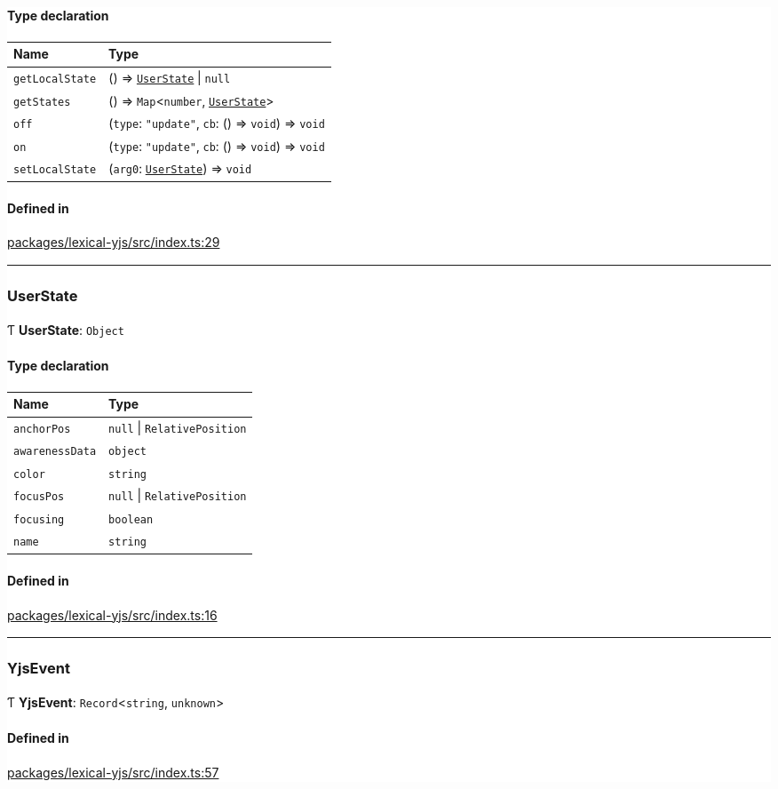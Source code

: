 #### Type declaration

| Name | Type |
| :------ | :------ |
| `getLocalState` | () => [`UserState`](lexical_yjs.md#userstate) \| ``null`` |
| `getStates` | () => `Map`\<`number`, [`UserState`](lexical_yjs.md#userstate)\> |
| `off` | (`type`: ``"update"``, `cb`: () => `void`) => `void` |
| `on` | (`type`: ``"update"``, `cb`: () => `void`) => `void` |
| `setLocalState` | (`arg0`: [`UserState`](lexical_yjs.md#userstate)) => `void` |

#### Defined in

[packages/lexical-yjs/src/index.ts:29](https://github.com/facebook/lexical/tree/main/packages/lexical-yjs/src/index.ts#L29)

___

### UserState

Ƭ **UserState**: `Object`

#### Type declaration

| Name | Type |
| :------ | :------ |
| `anchorPos` | ``null`` \| `RelativePosition` |
| `awarenessData` | `object` |
| `color` | `string` |
| `focusPos` | ``null`` \| `RelativePosition` |
| `focusing` | `boolean` |
| `name` | `string` |

#### Defined in

[packages/lexical-yjs/src/index.ts:16](https://github.com/facebook/lexical/tree/main/packages/lexical-yjs/src/index.ts#L16)

___

### YjsEvent

Ƭ **YjsEvent**: `Record`\<`string`, `unknown`\>

#### Defined in

[packages/lexical-yjs/src/index.ts:57](https://github.com/facebook/lexical/tree/main/packages/lexical-yjs/src/index.ts#L57)
